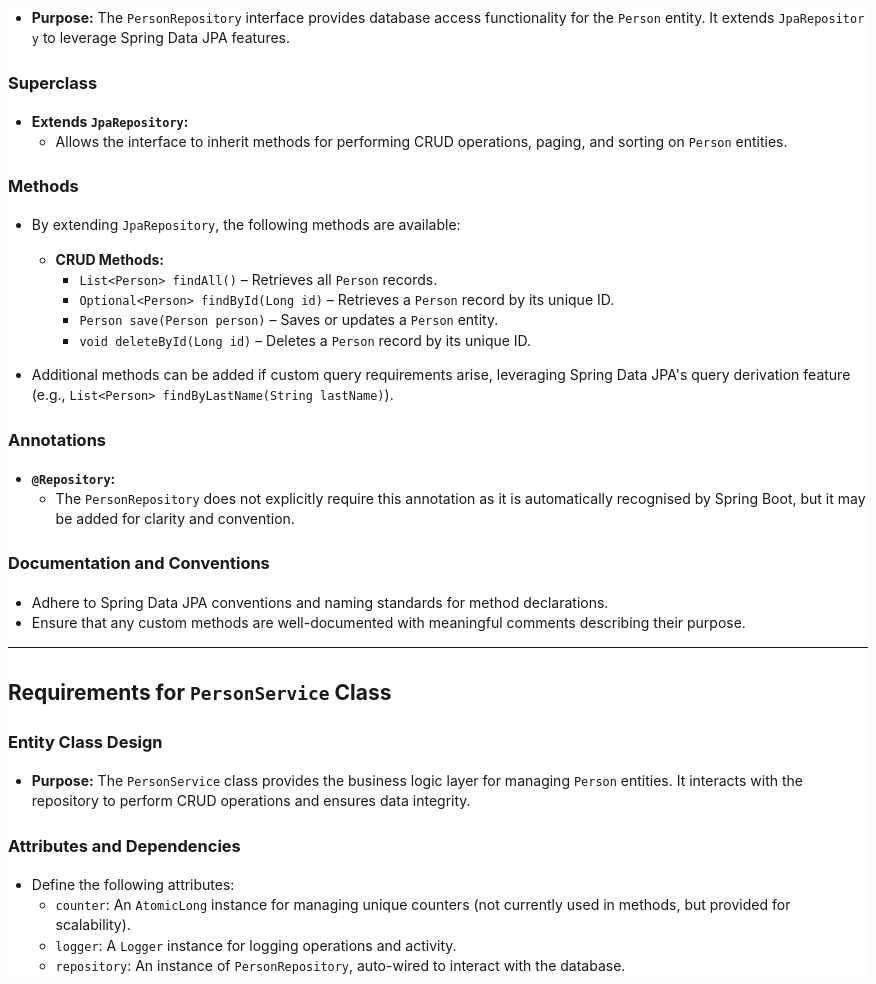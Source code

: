 - **Purpose:** The `PersonRepository` interface provides database access functionality for the `Person` entity. It
  extends `JpaRepository` to leverage Spring Data JPA features.

### Superclass

- **Extends `JpaRepository`:**
    - Allows the interface to inherit methods for performing CRUD operations, paging, and sorting on `Person` entities.

### Methods

- By extending `JpaRepository`, the following methods are available:
    - **CRUD Methods:**
        - `List<Person> findAll()` – Retrieves all `Person` records.
        - `Optional<Person> findById(Long id)` – Retrieves a `Person` record by its unique ID.
        - `Person save(Person person)` – Saves or updates a `Person` entity.
        - `void deleteById(Long id)` – Deletes a `Person` record by its unique ID.

- Additional methods can be added if custom query requirements arise, leveraging Spring Data JPA's query derivation
  feature (e.g., `List<Person> findByLastName(String lastName)`).

### Annotations

- **`@Repository`:**
    - The `PersonRepository` does not explicitly require this annotation as it is automatically recognised by Spring
      Boot, but it may be added for clarity and convention.

### Documentation and Conventions

- Adhere to Spring Data JPA conventions and naming standards for method declarations.
- Ensure that any custom methods are well-documented with meaningful comments describing their purpose.

---

## Requirements for `PersonService` Class

### Entity Class Design

- **Purpose:** The `PersonService` class provides the business logic layer for managing `Person` entities. It interacts
  with the repository to perform CRUD operations and ensures data integrity.

### Attributes and Dependencies

- Define the following attributes:
    - `counter`: An `AtomicLong` instance for managing unique counters (not currently used in methods, but provided for
      scalability).
    - `logger`: A `Logger` instance for logging operations and activity.
    - `repository`: An instance of `PersonRepository`, auto-wired to interact with the database.
